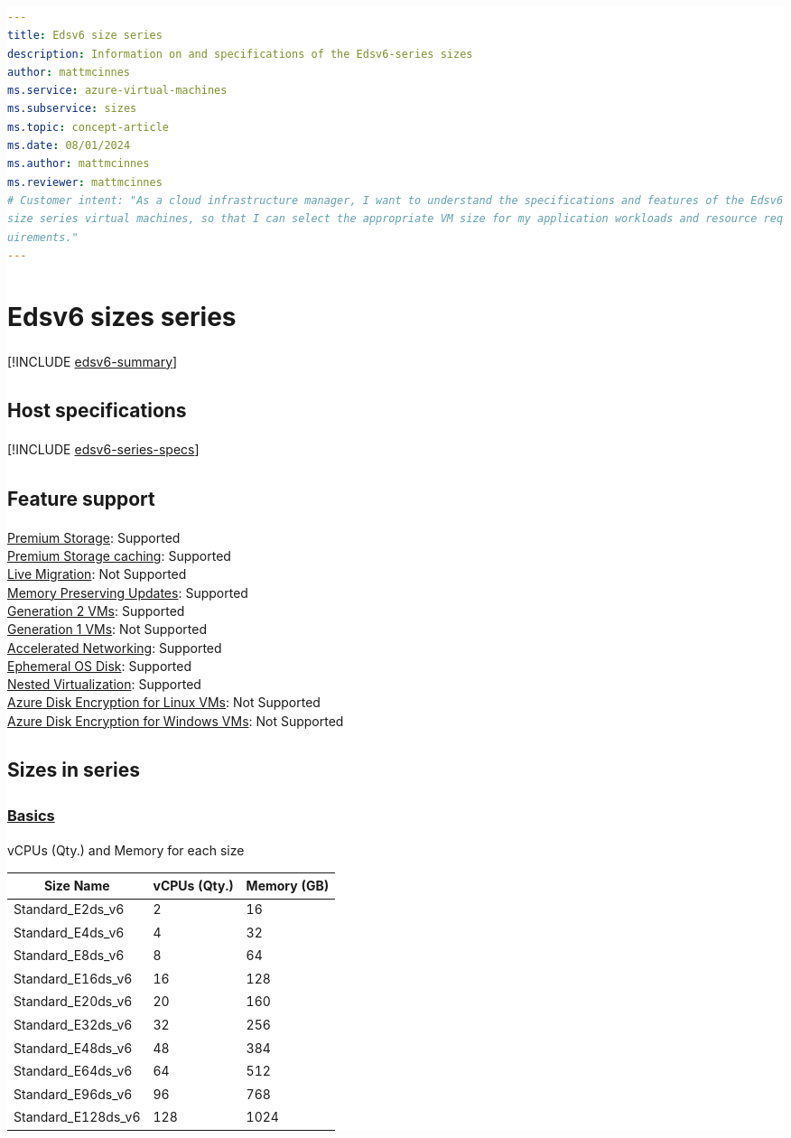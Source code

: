 ```yaml
---
title: Edsv6 size series 
description: Information on and specifications of the Edsv6-series sizes
author: mattmcinnes
ms.service: azure-virtual-machines
ms.subservice: sizes
ms.topic: concept-article
ms.date: 08/01/2024
ms.author: mattmcinnes
ms.reviewer: mattmcinnes
# Customer intent: "As a cloud infrastructure manager, I want to understand the specifications and features of the Edsv6 size series virtual machines, so that I can select the appropriate VM size for my application workloads and resource requirements."
---
```


# Edsv6 sizes series

[!INCLUDE [edsv6-summary](./includes/edsv6-series-summary.md)]

## Host specifications
[!INCLUDE [edsv6-series-specs](./includes/edsv6-series-specs.md)]

## Feature support
[Premium Storage](../../premium-storage-performance.md): Supported <br>[Premium Storage caching](../../premium-storage-performance.md): Supported <br>[Live Migration](../../maintenance-and-updates.md): Not Supported <br>[Memory Preserving Updates](../../maintenance-and-updates.md): Supported <br>[Generation 2 VMs](../../generation-2.md): Supported <br>[Generation 1 VMs](../../generation-2.md): Not Supported <br>[Accelerated Networking](/azure/virtual-network/create-vm-accelerated-networking-cli): Supported <br>[Ephemeral OS Disk](../../ephemeral-os-disks.md): Supported <br>[Nested Virtualization](/virtualization/hyper-v-on-windows/user-guide/nested-virtualization): Supported <br> [Azure Disk Encryption for Linux VMs](../../../virtual-machines/linux/disk-encryption-linux.md#restrictions): Not Supported <br>[Azure Disk Encryption for Windows VMs](../../../virtual-machines/windows/disk-encryption-windows.md#restrictions): Not Supported <br>

## Sizes in series

### [Basics](#tab/sizebasic)

vCPUs (Qty.) and Memory for each size

| Size Name | vCPUs (Qty.) | Memory (GB) |
| --- | --- | --- |
| Standard_E2ds_v6 | 2 | 16 |
| Standard_E4ds_v6 | 4 | 32 |
| Standard_E8ds_v6 | 8 | 64 |
| Standard_E16ds_v6 | 16 | 128 |
| Standard_E20ds_v6 | 20 | 160 |
| Standard_E32ds_v6 | 32 | 256 |
| Standard_E48ds_v6 | 48 | 384 |
| Standard_E64ds_v6 | 64 | 512 |
| Standard_E96ds_v6 | 96 | 768 |
| Standard_E128ds_v6 | 128 | 1024 |